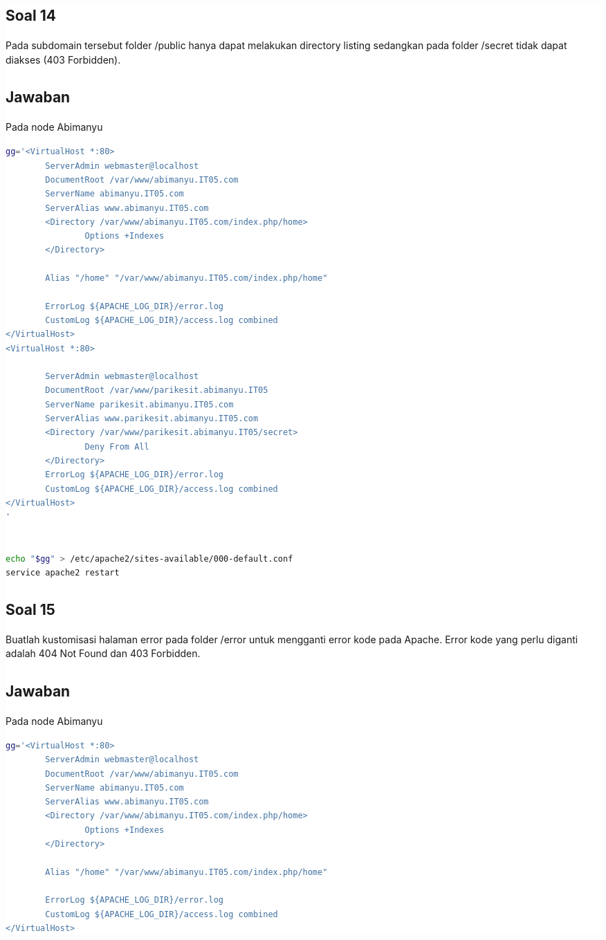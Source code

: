 
## Soal 14
Pada subdomain tersebut folder /public hanya dapat melakukan directory listing sedangkan pada folder /secret tidak dapat diakses (403 Forbidden).

## Jawaban
Pada node Abimanyu
```bash
gg='<VirtualHost *:80>
        ServerAdmin webmaster@localhost
        DocumentRoot /var/www/abimanyu.IT05.com
        ServerName abimanyu.IT05.com
        ServerAlias www.abimanyu.IT05.com
        <Directory /var/www/abimanyu.IT05.com/index.php/home>
                Options +Indexes
        </Directory>

        Alias "/home" "/var/www/abimanyu.IT05.com/index.php/home"

        ErrorLog ${APACHE_LOG_DIR}/error.log
        CustomLog ${APACHE_LOG_DIR}/access.log combined
</VirtualHost>
<VirtualHost *:80>

        ServerAdmin webmaster@localhost
        DocumentRoot /var/www/parikesit.abimanyu.IT05
        ServerName parikesit.abimanyu.IT05.com
        ServerAlias www.parikesit.abimanyu.IT05.com
        <Directory /var/www/parikesit.abimanyu.IT05/secret>
                Deny From All
        </Directory>
        ErrorLog ${APACHE_LOG_DIR}/error.log
        CustomLog ${APACHE_LOG_DIR}/access.log combined
</VirtualHost>
'


echo "$gg" > /etc/apache2/sites-available/000-default.conf
service apache2 restart
```

## Soal 15
Buatlah kustomisasi halaman error pada folder /error untuk mengganti error kode pada Apache. Error kode yang perlu diganti adalah 404 Not Found dan 403 Forbidden.

## Jawaban
Pada node Abimanyu
```bash
gg='<VirtualHost *:80>
        ServerAdmin webmaster@localhost
        DocumentRoot /var/www/abimanyu.IT05.com
        ServerName abimanyu.IT05.com
        ServerAlias www.abimanyu.IT05.com
        <Directory /var/www/abimanyu.IT05.com/index.php/home>
                Options +Indexes
        </Directory>

        Alias "/home" "/var/www/abimanyu.IT05.com/index.php/home"

        ErrorLog ${APACHE_LOG_DIR}/error.log
        CustomLog ${APACHE_LOG_DIR}/access.log combined
</VirtualHost>
```